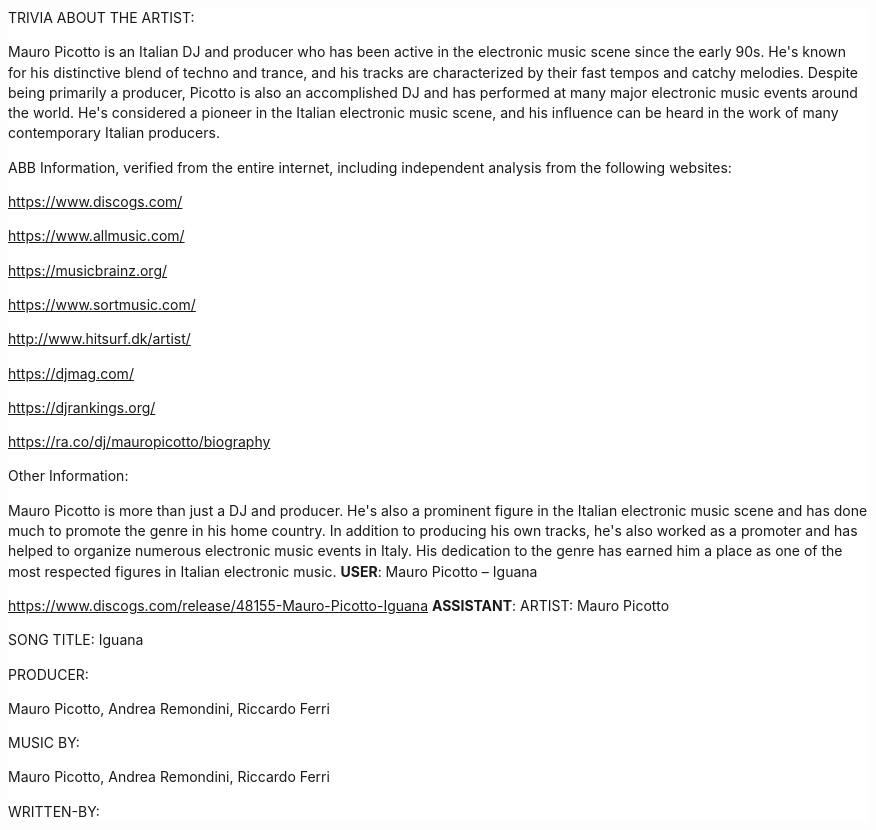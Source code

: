 

TRIVIA ABOUT THE ARTIST:

Mauro Picotto is an Italian DJ and producer who has been active in the electronic music scene since the early 90s. He's known for his distinctive blend of techno and trance, and his tracks are characterized by their fast tempos and catchy melodies. Despite being primarily a producer, Picotto is also an accomplished DJ and has performed at many major electronic music events around the world. He's considered a pioneer in the Italian electronic music scene, and his influence can be heard in the work of many contemporary Italian producers.



ABB Information, verified from the entire internet, including independent analysis from the following websites:



https://www.discogs.com/ 

https://www.allmusic.com/ 

https://musicbrainz.org/ 

https://www.sortmusic.com/ 

http://www.hitsurf.dk/artist/  

https://djmag.com/ 

https://djrankings.org/

https://ra.co/dj/mauropicotto/biography



Other Information:

Mauro Picotto is more than just a DJ and producer. He's also a prominent figure in the Italian electronic music scene and has done much to promote the genre in his home country. In addition to producing his own tracks, he's also worked as a promoter and has helped to organize numerous electronic music events in Italy. His dedication to the genre has earned him a place as one of the most respected figures in Italian electronic music.
**USER**: Mauro Picotto – Iguana

https://www.discogs.com/release/48155-Mauro-Picotto-Iguana
**ASSISTANT**: ARTIST: Mauro Picotto 

SONG TITLE: Iguana 



PRODUCER:

Mauro Picotto, Andrea Remondini, Riccardo Ferri 



MUSIC BY: 

Mauro Picotto, Andrea Remondini, Riccardo Ferri 



WRITTEN-BY:
